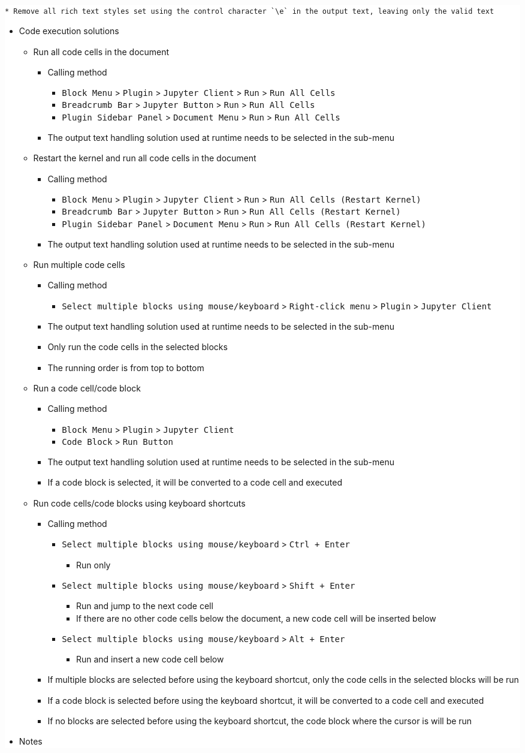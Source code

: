     * Remove all rich text styles set using the control character `\e` in the output text, leaving only the valid text
* Code execution solutions

  * Run all code cells in the document

    * Calling method

      * <kbd>Block Menu</kbd> > <kbd>Plugin</kbd> > <kbd>Jupyter Client</kbd> > <kbd>Run</kbd> > <kbd>Run All Cells</kbd>
      * <kbd>Breadcrumb Bar</kbd> > <kbd>Jupyter Button</kbd> > <kbd>Run</kbd> > <kbd>Run All Cells</kbd>
      * <kbd>Plugin Sidebar Panel</kbd> > <kbd>Document Menu</kbd> > <kbd>Run</kbd> > <kbd>Run All Cells</kbd>
    * The output text handling solution used at runtime needs to be selected in the sub-menu
  * Restart the kernel and run all code cells in the document

    * Calling method

      * <kbd>Block Menu</kbd> > <kbd>Plugin</kbd> > <kbd>Jupyter Client</kbd> > <kbd>Run</kbd> > <kbd>Run All Cells (Restart Kernel)</kbd>
      * <kbd>Breadcrumb Bar</kbd> > <kbd>Jupyter Button</kbd> > <kbd>Run</kbd> > <kbd>Run All Cells (Restart Kernel)</kbd>
      * <kbd>Plugin Sidebar Panel</kbd> > <kbd>Document Menu</kbd> > <kbd>Run</kbd> > <kbd>Run All Cells (Restart Kernel)</kbd>
    * The output text handling solution used at runtime needs to be selected in the sub-menu
  * Run multiple code cells

    * Calling method

      * <kbd>Select multiple blocks using mouse/keyboard</kbd> > <kbd>Right-click menu</kbd> > <kbd>Plugin</kbd> > <kbd>Jupyter Client</kbd>
    * The output text handling solution used at runtime needs to be selected in the sub-menu
    * Only run the code cells in the selected blocks
    * The running order is from top to bottom
  * Run a code cell/code block

    * Calling method

      * <kbd>Block Menu</kbd> > <kbd>Plugin</kbd> > <kbd>Jupyter Client</kbd>
      * <kbd>Code Block</kbd> > <kbd>Run Button</kbd>
    * The output text handling solution used at runtime needs to be selected in the sub-menu
    * If a code block is selected, it will be converted to a code cell and executed
  * Run code cells/code blocks using keyboard shortcuts

    * Calling method

      * <kbd>Select multiple blocks using mouse/keyboard</kbd> > <kbd>Ctrl + Enter</kbd>

        * Run only
      * <kbd>Select multiple blocks using mouse/keyboard</kbd> > <kbd>Shift + Enter</kbd>

        * Run and jump to the next code cell
        * If there are no other code cells below the document, a new code cell will be inserted below
      * <kbd>Select multiple blocks using mouse/keyboard</kbd> > <kbd>Alt + Enter</kbd>

        * Run and insert a new code cell below
    * If multiple blocks are selected before using the keyboard shortcut, only the code cells in the selected blocks will be run
    * If a code block is selected before using the keyboard shortcut, it will be converted to a code cell and executed
    * If no blocks are selected before using the keyboard shortcut, the code block where the cursor is will be run
* Notes
